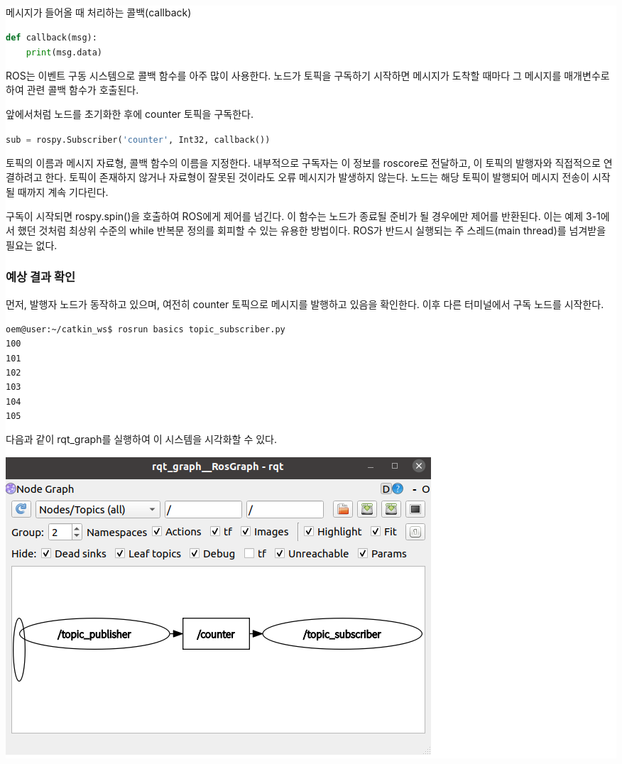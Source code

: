 메시지가 들어올 때 처리하는 콜백(callback)

```python
def callback(msg):
    print(msg.data)
```

ROS는 이벤트 구동 시스템으로 콜백 함수를 아주 많이 사용한다. 노드가 토픽을 구독하기 시작하면 메시지가 도착할 때마다 그 메시지를 매개변수로 하여 관련 콜백 함수가 호출된다. 

앞에서처럼 노드를 초기화한 후에 counter 토픽을 구독한다.

```python
sub = rospy.Subscriber('counter', Int32, callback())
```

토픽의 이름과 메시지 자료형, 콜백 함수의 이름을 지정한다. 내부적으로 구독자는 이 정보를 roscore로 전달하고, 이 토픽의 발행자와 직접적으로 연결하려고 한다. 토픽이 존재하지 않거나 자료형이 잘못된 것이라도 오류 메시지가 발생하지 않는다. 노드는 해당 토픽이 발행되어 메시지 전송이 시작될 때까지 계속 기다린다.

구독이 시작되면 rospy.spin()을 호출하여 ROS에게 제어를 넘긴다. 이 함수는 노드가 종료될 준비가 될 경우에만 제어를 반환된다. 이는 예제 3-1에서 했던 것처럼 최상위 수준의 while 반복문 정의를 회피할 수 있는 유용한 방법이다. ROS가 반드시 실행되는 주 스레드(main thread)를 넘겨받을 필요는 없다.

### 예상 결과 확인

먼저, 발행자 노드가 동작하고 있으며, 여전히 counter 토픽으로 메시지를 발행하고 있음을 확인한다. 이후 다른 터미널에서 구독 노드를 시작한다.

```
oem@user:~/catkin_ws$ rosrun basics topic_subscriber.py
100
101
102
103
104
105
```

다음과 같이 rqt_graph를 실행하여 이 시스템을 시각화할 수 있다.

![image-20240401012942436](./assets/image-20240401012942436.png)
